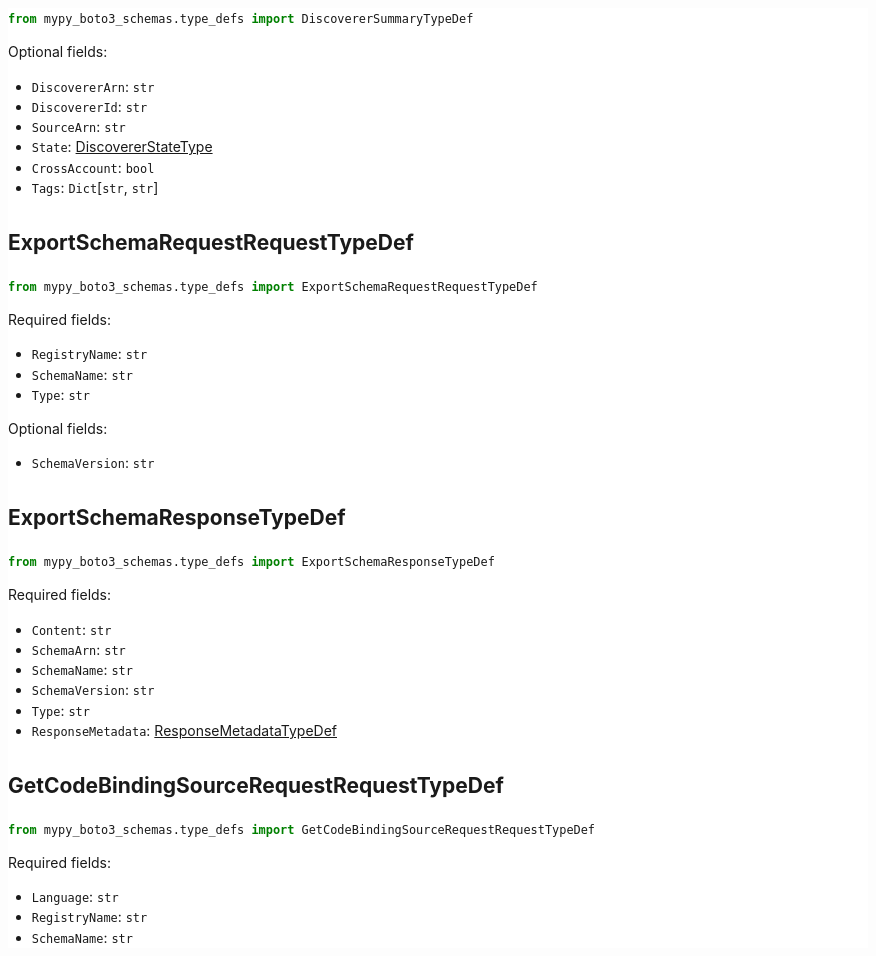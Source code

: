 ```python
from mypy_boto3_schemas.type_defs import DiscovererSummaryTypeDef
```

Optional fields:

- `DiscovererArn`: `str`
- `DiscovererId`: `str`
- `SourceArn`: `str`
- `State`: [DiscovererStateType](./literals.md#discovererstatetype)
- `CrossAccount`: `bool`
- `Tags`: `Dict`\[`str`, `str`\]

## ExportSchemaRequestRequestTypeDef

```python
from mypy_boto3_schemas.type_defs import ExportSchemaRequestRequestTypeDef
```

Required fields:

- `RegistryName`: `str`
- `SchemaName`: `str`
- `Type`: `str`

Optional fields:

- `SchemaVersion`: `str`

## ExportSchemaResponseTypeDef

```python
from mypy_boto3_schemas.type_defs import ExportSchemaResponseTypeDef
```

Required fields:

- `Content`: `str`
- `SchemaArn`: `str`
- `SchemaName`: `str`
- `SchemaVersion`: `str`
- `Type`: `str`
- `ResponseMetadata`:
  [ResponseMetadataTypeDef](./type_defs.md#responsemetadatatypedef)

## GetCodeBindingSourceRequestRequestTypeDef

```python
from mypy_boto3_schemas.type_defs import GetCodeBindingSourceRequestRequestTypeDef
```

Required fields:

- `Language`: `str`
- `RegistryName`: `str`
- `SchemaName`: `str`
